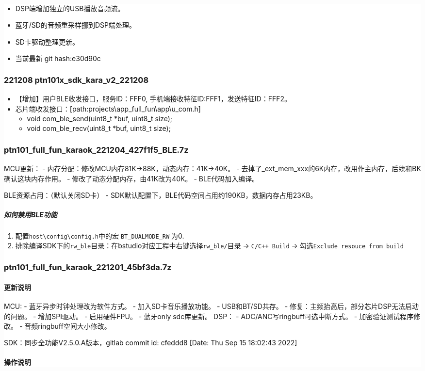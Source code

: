 - DSP端增加独立的USB播放音频流。
- 蓝牙/SD的音频重采样挪到DSP端处理。
- SD卡驱动整理更新。

- 当前最新 git hash:e30d90c

### 221208 ptn101x_sdk_kara_v2_221208

- 【增加】用户BLE收发接口，服务ID：FFF0, 手机端接收特征ID:FFF1，发送特征ID：FFF2。
- 芯片端收发接口：[path:projects\app_full_fun\app\u_com.h]
  - void com_ble_send(uint8_t *buf, uint8_t size);
  - void com_ble_recv(uint8_t *buf, uint8_t size);


### ptn101_full_fun_karaok_221204_427f1f5_BLE.7z

MCU更新：
    - 内存分配：修改MCU内存81K->88K，动态内存：41K->40K。
        - 去掉了_ext_mem_xxx的6K内存，改用作主内存，后续和BK确认这块内存作用。
        - 修改了动态分配内存，由41K改为40K。
    - BLE代码加入编译。

BLE资源占用：（默认关闭SD卡）
    - SDK默认配置下，BLE代码空间占用约190KB，数据内存占用23KB。


##### 如何禁用BLE功能

1. 配置`host\config\config.h`中的宏 `BT_DUALMODE_RW` 为0.
2. 排除编译SDK下的`rw_ble`目录：在bstudio对应工程中右键选择`rw_ble/`目录 -> `C/C++ Build` -> 勾选`Exclude resouce from build`


### ptn101_full_fun_karaok_221201_45bf3da.7z

#### 更新说明

MCU:
    - 蓝牙异步时钟处理改为软件方式。
    - 加入SD卡音乐播放功能。
    - USB和BT/SD共存。
    - 修复：主频抬高后，部分芯片DSP无法启动的问题。
    - 增加SPI驱动。
    - 启用硬件FPU。
    - 蓝牙only sdc库更新。
DSP：
    - ADC/ANC写ringbuff可选中断方式。
    - 加密验证测试程序修改。
    - 音频ringbuff空间大小修改。

SDK：同步全功能V2.5.0.A版本，gitlab commit id: cfeddd8 [Date: Thu Sep 15 18:02:43 2022]


#### 操作说明

